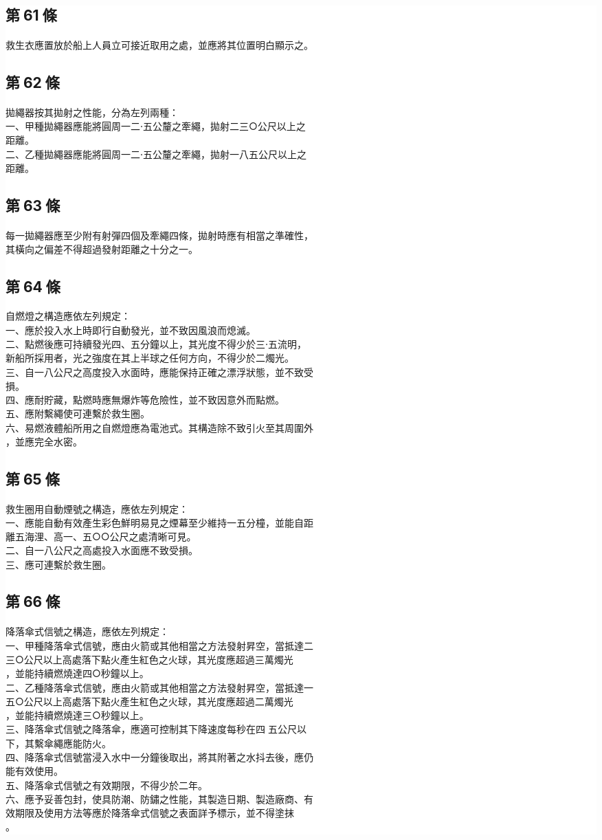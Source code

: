 第 61 條
--------
救生衣應置放於船上人員立可接近取用之處，並應將其位置明白顯示之。

第 62 條
--------
拋繩器按其拋射之性能，分為左列兩種：  
一、甲種拋繩器應能將圓周一二‧五公釐之牽繩，拋射二三○公尺以上之  
    距離。  
二、乙種拋繩器應能將圓周一二‧五公釐之牽繩，拋射一八五公尺以上之  
    距離。

第 63 條
--------
每一拋繩器應至少附有射彈四個及牽繩四條，拋射時應有相當之準確性，  
其橫向之偏差不得超過發射距離之十分之一。

第 64 條
--------
自燃燈之構造應依左列規定：  
一、應於投入水上時即行自動發光，並不致因風浪而熄滅。  
二、點燃後應可持續發光四、五分鐘以上，其光度不得少於三‧五流明，  
    新船所採用者，光之強度在其上半球之任何方向，不得少於二燭光。  
三、自一八公尺之高度投入水面時，應能保持正確之漂浮狀態，並不致受  
    損。  
四、應耐貯藏，點燃時應無爆炸等危險性，並不致因意外而點燃。  
五、應附繫繩使可連繫於救生圈。  
六、易燃液體船所用之自燃燈應為電池式。其構造除不致引火至其周圍外  
    ，並應完全水密。

第 65 條
--------
救生圈用自動煙號之構造，應依左列規定：  
一、應能自動有效產生彩色鮮明易見之煙幕至少維持一五分橦，並能自距  
    離五海浬、高一、五○○公尺之處清晰可見。  
二、自一八公尺之高處投入水面應不致受損。  
三、應可連繫於救生圈。

第 66 條
--------
降落傘式信號之構造，應依左列規定：  
一、甲種降落傘式信號，應由火箭或其他相當之方法發射昇空，當抵達二  
    三○公尺以上高處落下點火產生紅色之火球，其光度應超過三萬燭光  
    ，並能持續燃燒達四○秒鐘以上。  
二、乙種降落傘式信號，應由火箭或其他相當之方法發射昇空，當抵達一  
    五○公尺以上高處落下點火產生紅色之火球，其光度應超過二萬燭光  
    ，並能持續燃燒達三○秒鐘以上。  
三、降落傘式信號之降落傘，應適可控制其下降速度每秒在四  五公尺以  
    下，其繫傘繩應能防火。  
四、降落傘式信號當浸入水中一分鐘後取出，將其附著之水抖去後，應仍  
    能有效使用。  
五、降落傘式信號之有效期限，不得少於二年。  
六、應予妥善包封，使具防潮、防鏽之性能，其製造日期、製造廠商、有  
    效期限及使用方法等應於降落傘式信號之表面詳予標示，並不得塗抹  
    。
